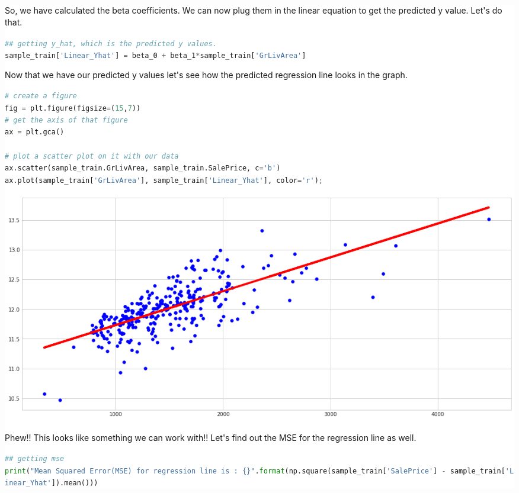 So, we have calculated the beta coefficients.  We can now plug them in the linear equation to get the predicted y value. Let's do that.


```python
## getting y_hat, which is the predicted y values. 
sample_train['Linear_Yhat'] = beta_0 + beta_1*sample_train['GrLivArea']
```

Now that we have our predicted y values let's see how the predicted regression line looks in the graph.


```python
# create a figure
fig = plt.figure(figsize=(15,7))
# get the axis of that figure
ax = plt.gca()

# plot a scatter plot on it with our data
ax.scatter(sample_train.GrLivArea, sample_train.SalePrice, c='b')
ax.plot(sample_train['GrLivArea'], sample_train['Linear_Yhat'], color='r');
```


![png](house_pricing_files/house_pricing_98_0.png)


Phew!! This looks like something we can work with!! Let's find out the MSE for the regression line as well.


```python
## getting mse
print("Mean Squared Error(MSE) for regression line is : {}".format(np.square(sample_train['SalePrice'] - sample_train['Linear_Yhat']).mean()))
```
